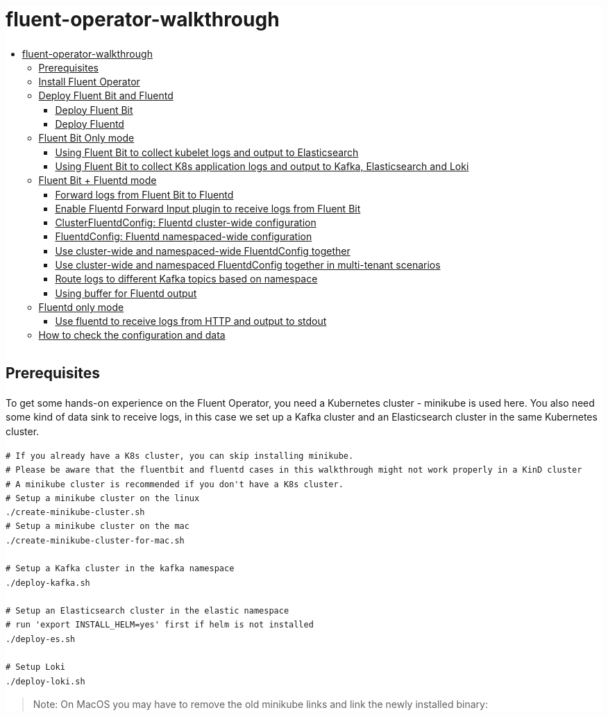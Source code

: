 # fluent-operator-walkthrough


- [fluent-operator-walkthrough](#fluent-operator-walkthrough)
	- [Prerequisites](#prerequisites)
	- [Install Fluent Operator](#install-fluent-operator)
	- [Deploy Fluent Bit and Fluentd](#deploy-fluent-bit-and-fluentd)
		- [Deploy Fluent Bit](#deploy-fluent-bit)
		- [Deploy Fluentd](#deploy-fluentd)
	- [Fluent Bit Only mode](#fluent-bit-only-mode)
		- [Using Fluent Bit to collect kubelet logs and output to Elasticsearch](#using-fluent-bit-to-collect-kubelet-logs-and-output-to-elasticsearch)
		- [Using Fluent Bit to collect K8s application logs and output to Kafka, Elasticsearch and Loki](#using-fluent-bit-to-collect-k8s-application-logs-and-output-to-kafka-elasticsearch-and-loki)
	- [Fluent Bit + Fluentd mode](#fluent-bit--fluentd-mode)
		- [Forward logs from Fluent Bit to Fluentd](#forward-logs-from-fluent-bit-to-fluentd)
		- [Enable Fluentd Forward Input plugin to receive logs from Fluent Bit](#enable-fluentd-forward-input-plugin-to-receive-logs-from-fluent-bit)
		- [ClusterFluentdConfig: Fluentd cluster-wide configuration](#clusterfluentdconfig-fluentd-cluster-wide-configuration)
		- [FluentdConfig: Fluentd namespaced-wide configuration](#fluentdconfig-fluentd-namespaced-wide-configuration)
		- [Use cluster-wide and namespaced-wide FluentdConfig together](#use-cluster-wide-and-namespaced-wide-fluentdconfig-together)
		- [Use cluster-wide and namespaced FluentdConfig together in multi-tenant scenarios](#use-cluster-wide-and-namespaced-fluentdconfig-together-in-multi-tenant-scenarios)
		- [Route logs to different Kafka topics based on namespace](#route-logs-to-different-kafka-topics-based-on-namespace)
		- [Using buffer for Fluentd output](#using-buffer-for-fluentd-output)
	- [Fluentd only mode](#fluentd-only-mode)
		- [Use fluentd to receive logs from HTTP and output to stdout](#use-fluentd-to-receive-logs-from-http-and-output-to-stdout)
	- [How to check the configuration and data](#how-to-check-the-configuration-and-data)


## Prerequisites

To get some hands-on experience on the Fluent Operator, you need a Kubernetes cluster - minikube is used here. 
You also need some kind of data sink to receive logs, in this case we set up a Kafka cluster and an Elasticsearch cluster in the same Kubernetes cluster.

```shell
# If you already have a K8s cluster, you can skip installing minikube.
# Please be aware that the fluentbit and fluentd cases in this walkthrough might not work properly in a KinD cluster
# A minikube cluster is recommended if you don't have a K8s cluster.
# Setup a minikube cluster on the linux
./create-minikube-cluster.sh
# Setup a minikube cluster on the mac
./create-minikube-cluster-for-mac.sh

# Setup a Kafka cluster in the kafka namespace
./deploy-kafka.sh

# Setup an Elasticsearch cluster in the elastic namespace
# run 'export INSTALL_HELM=yes' first if helm is not installed
./deploy-es.sh

# Setup Loki
./deploy-loki.sh
```
>Note:
> On MacOS you may have to remove the old minikube links and link the newly installed binary:
